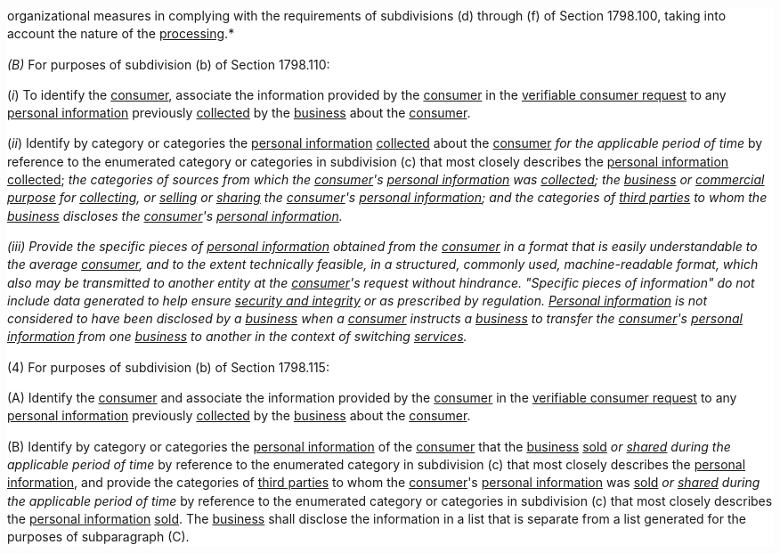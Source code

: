 organizational measures in complying with the requirements of
subdivisions (d) through (f) of Section 1798.100, taking into account
the nature of the [processing](#1798.140(y)).*

*(B)* For purposes of subdivision (b) of Section 1798.110:

\(*i*) To identify the [consumer](#1798.140(i)), associate the information provided
by the [consumer](#1798.140(i)) in the [verifiable consumer request](#1798.140(ak)) to any [personal
information](#1798.140(v)) previously [collected](#1798.140(f)) by the [business](#1798.140(d)) about the [consumer](#1798.140(i)).

\(*ii*) Identify by category or categories the [personal information](#1798.140(v))
[collected](#1798.140(f)) about the [consumer](#1798.140(i))  *for the
applicable period of time* by reference to the enumerated category or
categories in subdivision (c) that most closely describes the [personal
information](#1798.140(v)) [collected](#1798.140(f)); *the categories of sources from which the
[consumer](#1798.140(i))'s [personal information](#1798.140(v)) was [collected](#1798.140(f)); the [business](#1798.140(d)) or
[commercial purpose](#1798.140(g)) for [collecting](#1798.140(f)), or [selling](#1798.140(ad)) or [sharing](#1798.140(ah)) the [consumer](#1798.140(i))'s
[personal information](#1798.140(v)); and the categories of [third parties](#1798.140(ai)) to whom the
[business](#1798.140(d)) discloses the [consumer](#1798.140(i))'s [personal information](#1798.140(v)).*

*(iii) Provide the specific pieces of [personal information](#1798.140(v)) obtained from
the [consumer](#1798.140(i)) in a format that is easily understandable to the average
[consumer](#1798.140(i)), and to the extent technically feasible, in a structured,
commonly used, machine-readable format, which also may be transmitted to
another entity at the [consumer](#1798.140(i))'s request without hindrance. "Specific
pieces of information" do not include data generated to help ensure
[security and integrity](#1798.140(ac)) or as prescribed by regulation. [Personal
information](#1798.140(v)) is not considered to have been disclosed by a [business](#1798.140(d)) when
a [consumer](#1798.140(i)) instructs a [business](#1798.140(d)) to transfer the [consumer](#1798.140(i))'s [personal
information](#1798.140(v)) from one [business](#1798.140(d)) to another in the context of switching
[services](#1798.140(af)).*

\(4) For purposes of subdivision (b) of Section 1798.115:

\(A) Identify the [consumer](#1798.140(i)) and associate the information provided by the
[consumer](#1798.140(i)) in the [verifiable consumer request](#1798.140(ak)) to any [personal information](#1798.140(v))
previously [collected](#1798.140(f)) by the [business](#1798.140(d)) about the [consumer](#1798.140(i)).

\(B) Identify by category or categories the [personal information](#1798.140(v)) of the
[consumer](#1798.140(i)) that the [business](#1798.140(d)) [sold](#1798.140(ad)) *or [shared](#1798.140(ah))*  *during the applicable period of time* by reference to the
enumerated category in subdivision (c) that most closely describes the
[personal information](#1798.140(v)), and provide the categories of [third parties](#1798.140(ai)) to
whom the [consumer](#1798.140(i))'s [personal information](#1798.140(v)) was [sold](#1798.140(ad)) *or [shared](#1798.140(ah))*  *during the applicable period of time* by
reference to the enumerated category or categories in subdivision (c)
that most closely describes the [personal information](#1798.140(v)) [sold](#1798.140(ad)). The [business](#1798.140(d))
shall disclose the information in a list that is separate from a list
generated for the purposes of subparagraph (C).
